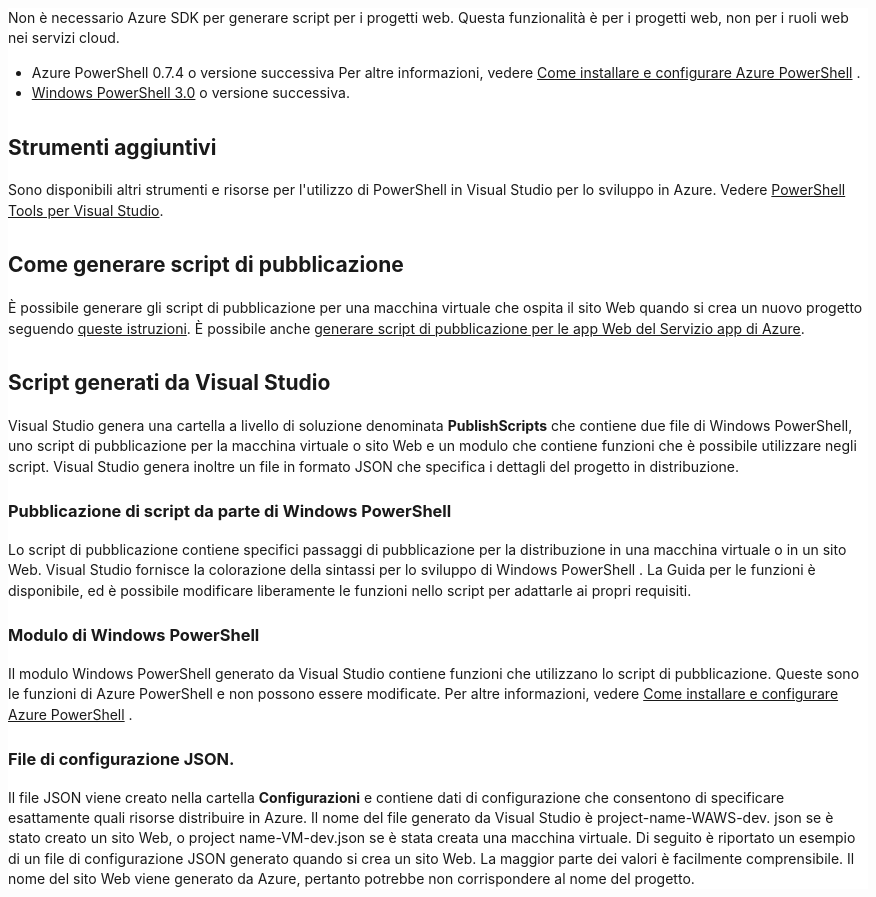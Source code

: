 Non è necessario Azure SDK per generare script per i progetti web. Questa funzionalità è per i progetti web, non per i ruoli web nei servizi cloud.

* Azure PowerShell 0.7.4 o versione successiva Per altre informazioni, vedere [Come installare e configurare Azure PowerShell](/powershell/azure/overview) .
* [Windows PowerShell 3.0](http://go.microsoft.com/?linkid=9811175) o versione successiva.

## <a name="additional-tools"></a>Strumenti aggiuntivi
Sono disponibili altri strumenti e risorse per l'utilizzo di PowerShell in Visual Studio per lo sviluppo in Azure. Vedere [PowerShell Tools per Visual Studio](http://go.microsoft.com/fwlink/?LinkId=404012).

## <a name="generating-the-publish-scripts"></a>Come generare script di pubblicazione
È possibile generare gli script di pubblicazione per una macchina virtuale che ospita il sito Web quando si crea un nuovo progetto seguendo [queste istruzioni](virtual-machines/windows/classic/web-app-visual-studio.md?toc=%2fazure%2fvirtual-machines%2fwindows%2fclassic%2ftoc.json). È possibile anche [generare script di pubblicazione per le app Web del Servizio app di Azure](app-service-web/app-service-web-get-started-dotnet.md).

## <a name="scripts-that-visual-studio-generates"></a>Script generati da Visual Studio
Visual Studio genera una cartella a livello di soluzione denominata **PublishScripts** che contiene due file di Windows PowerShell, uno script di pubblicazione per la macchina virtuale o sito Web e un modulo che contiene funzioni che è possibile utilizzare negli script. Visual Studio genera inoltre un file in formato JSON che specifica i dettagli del progetto in distribuzione.

### <a name="windows-powershell-publish-script"></a>Pubblicazione di script da parte di Windows PowerShell
Lo script di pubblicazione contiene specifici passaggi di pubblicazione per la distribuzione in una macchina virtuale o in un sito Web. Visual Studio fornisce la colorazione della sintassi per lo sviluppo di Windows PowerShell . La Guida per le funzioni è disponibile, ed è possibile modificare liberamente le funzioni nello script per adattarle ai propri requisiti.

### <a name="windows-powershell-module"></a>Modulo di Windows PowerShell
Il modulo Windows PowerShell generato da Visual Studio contiene funzioni che utilizzano lo script di pubblicazione. Queste sono le funzioni di Azure PowerShell e non possono essere modificate. Per altre informazioni, vedere [Come installare e configurare Azure PowerShell](/powershell/azure/overview) .

### <a name="json-configuration-file"></a>File di configurazione JSON.
Il file JSON viene creato nella cartella **Configurazioni** e contiene dati di configurazione che consentono di specificare esattamente quali risorse distribuire in Azure. Il nome del file generato da Visual Studio è project-name-WAWS-dev. json se è stato creato un sito Web, o project name-VM-dev.json se è stata creata una macchina virtuale. Di seguito è riportato un esempio di un file di configurazione JSON generato quando si crea un sito Web. La maggior parte dei valori è facilmente comprensibile. Il nome del sito Web viene generato da Azure, pertanto potrebbe non corrispondere al nome del progetto.
